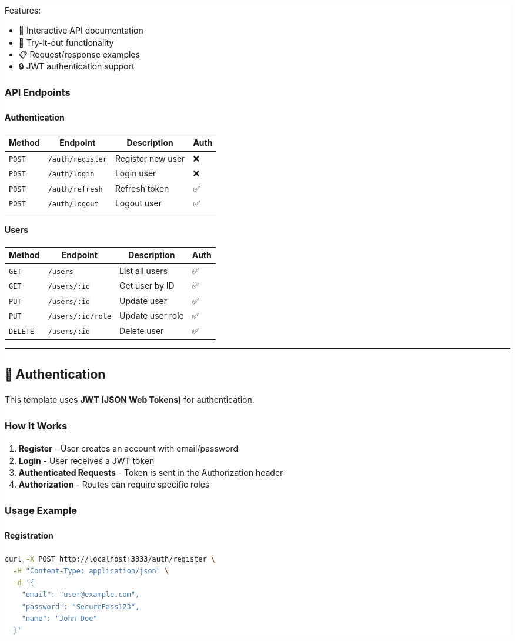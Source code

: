 Features:
- 📖 Interactive API documentation
- 🧪 Try-it-out functionality
- 📋 Request/response examples
- 🔒 JWT authentication support

### API Endpoints

#### Authentication

| Method | Endpoint | Description | Auth |
|--------|----------|-------------|------|
| `POST` | `/auth/register` | Register new user | ❌ |
| `POST` | `/auth/login` | Login user | ❌ |
| `POST` | `/auth/refresh` | Refresh token | ✅ |
| `POST` | `/auth/logout` | Logout user | ✅ |

#### Users

| Method | Endpoint | Description | Auth |
|--------|----------|-------------|------|
| `GET` | `/users` | List all users | ✅ |
| `GET` | `/users/:id` | Get user by ID | ✅ |
| `PUT` | `/users/:id` | Update user | ✅ |
| `PUT` | `/users/:id/role` | Update user role | ✅ |
| `DELETE` | `/users/:id` | Delete user | ✅ |

---

## 🔐 Authentication

This template uses **JWT (JSON Web Tokens)** for authentication.

### How It Works

1. **Register** - User creates an account with email/password
2. **Login** - User receives a JWT token
3. **Authenticated Requests** - Token is sent in the Authorization header
4. **Authorization** - Routes can require specific roles

### Usage Example

#### Registration

```bash
curl -X POST http://localhost:3333/auth/register \
  -H "Content-Type: application/json" \
  -d '{
    "email": "user@example.com",
    "password": "SecurePass123",
    "name": "John Doe"
  }'
```
